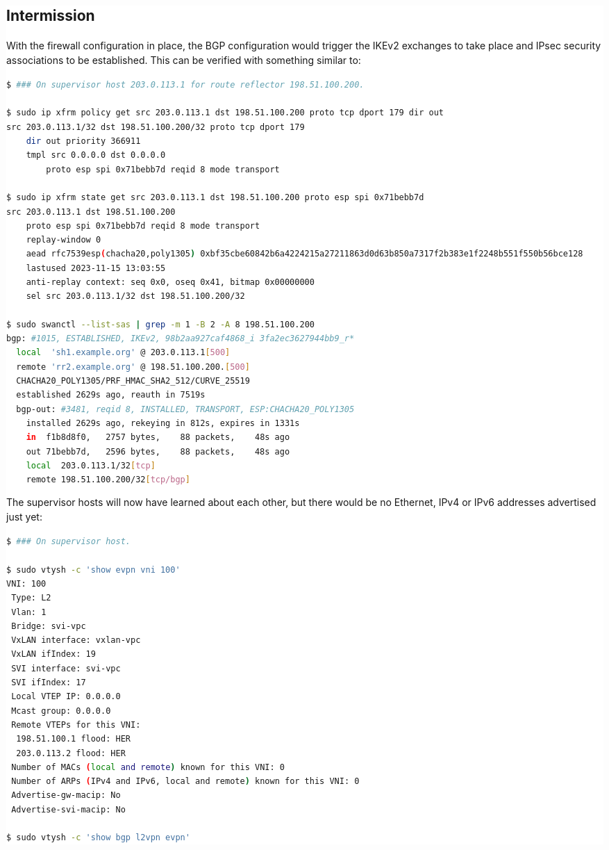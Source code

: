 ## Intermission

With the firewall configuration in place, the BGP configuration would trigger
the IKEv2 exchanges to take place and IPsec security associations to be
established. This can be verified with something similar to:

```sh
$ ### On supervisor host 203.0.113.1 for route reflector 198.51.100.200.

$ sudo ip xfrm policy get src 203.0.113.1 dst 198.51.100.200 proto tcp dport 179 dir out
src 203.0.113.1/32 dst 198.51.100.200/32 proto tcp dport 179
	dir out priority 366911
	tmpl src 0.0.0.0 dst 0.0.0.0
		proto esp spi 0x71bebb7d reqid 8 mode transport

$ sudo ip xfrm state get src 203.0.113.1 dst 198.51.100.200 proto esp spi 0x71bebb7d
src 203.0.113.1 dst 198.51.100.200
	proto esp spi 0x71bebb7d reqid 8 mode transport
	replay-window 0
	aead rfc7539esp(chacha20,poly1305) 0xbf35cbe60842b6a4224215a27211863d0d63b850a7317f2b383e1f2248b551f550b56bce128
	lastused 2023-11-15 13:03:55
	anti-replay context: seq 0x0, oseq 0x41, bitmap 0x00000000
	sel src 203.0.113.1/32 dst 198.51.100.200/32

$ sudo swanctl --list-sas | grep -m 1 -B 2 -A 8 198.51.100.200
bgp: #1015, ESTABLISHED, IKEv2, 98b2aa927caf4868_i 3fa2ec3627944bb9_r*
  local  'sh1.example.org' @ 203.0.113.1[500]
  remote 'rr2.example.org' @ 198.51.100.200.[500]
  CHACHA20_POLY1305/PRF_HMAC_SHA2_512/CURVE_25519
  established 2629s ago, reauth in 7519s
  bgp-out: #3481, reqid 8, INSTALLED, TRANSPORT, ESP:CHACHA20_POLY1305
    installed 2629s ago, rekeying in 812s, expires in 1331s
    in  f1b8d8f0,   2757 bytes,    88 packets,    48s ago
    out 71bebb7d,   2596 bytes,    88 packets,    48s ago
    local  203.0.113.1/32[tcp]
    remote 198.51.100.200/32[tcp/bgp]
```

The supervisor hosts will now have learned about each other, but there would be
no Ethernet, IPv4 or IPv6 addresses advertised just yet:

```sh
$ ### On supervisor host.

$ sudo vtysh -c 'show evpn vni 100'
VNI: 100
 Type: L2
 Vlan: 1
 Bridge: svi-vpc
 VxLAN interface: vxlan-vpc
 VxLAN ifIndex: 19
 SVI interface: svi-vpc
 SVI ifIndex: 17
 Local VTEP IP: 0.0.0.0
 Mcast group: 0.0.0.0
 Remote VTEPs for this VNI:
  198.51.100.1 flood: HER
  203.0.113.2 flood: HER
 Number of MACs (local and remote) known for this VNI: 0
 Number of ARPs (IPv4 and IPv6, local and remote) known for this VNI: 0
 Advertise-gw-macip: No
 Advertise-svi-macip: No

$ sudo vtysh -c 'show bgp l2vpn evpn'
```